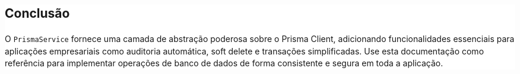 ## Conclusão

O `PrismaService` fornece uma camada de abstração poderosa sobre o Prisma Client, adicionando funcionalidades essenciais para aplicações empresariais como auditoria automática, soft delete e transações simplificadas. Use esta documentação como referência para implementar operações de banco de dados de forma consistente e segura em toda a aplicação.